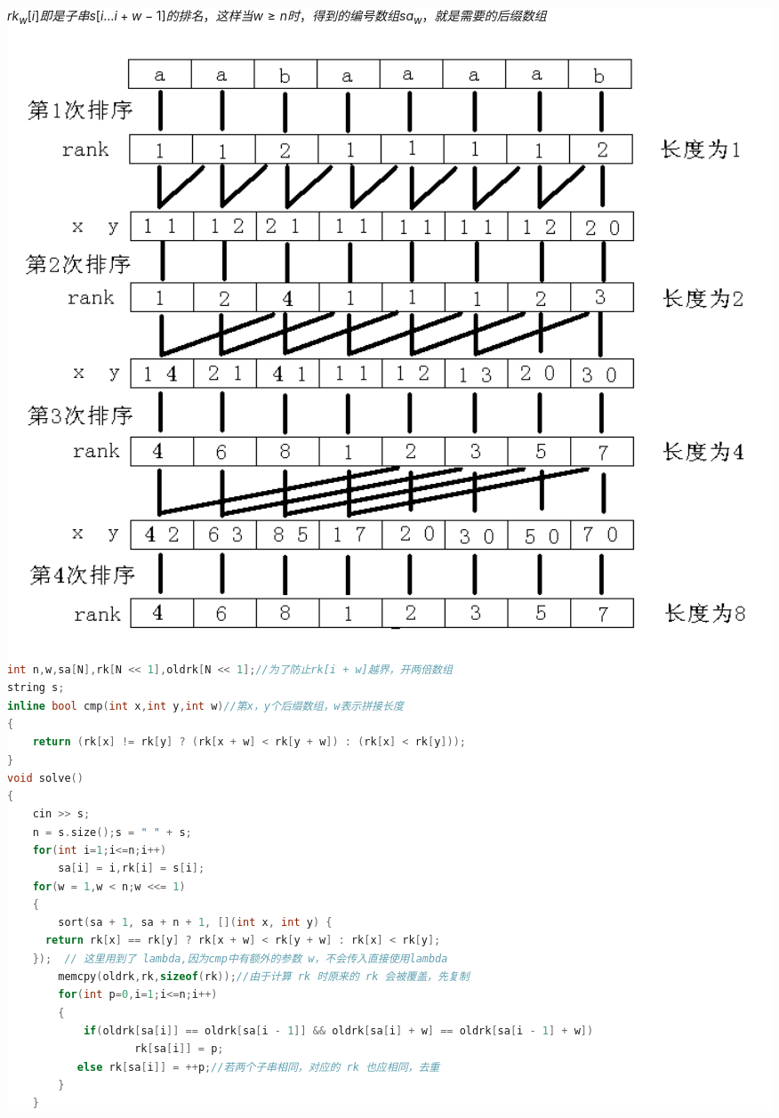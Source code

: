    $rk_w[i]即是子串s[i...i+w-1]的排名，这样当 w\geqslant n时，得到的编号数组sa_w，就是需要的后缀数组$

![后缀数组倍增算法](./../Images/%E5%90%8E%E7%BC%80%E6%95%B0%E7%BB%84%E5%80%8D%E5%A2%9E%E7%AE%97%E6%B3%95.png)

```cpp
int n,w,sa[N],rk[N << 1],oldrk[N << 1];//为了防止rk[i + w]越界，开两倍数组
string s;
inline bool cmp(int x,int y,int w)//第x，y个后缀数组，w表示拼接长度
{
    return (rk[x] != rk[y] ? (rk[x + w] < rk[y + w]) : (rk[x] < rk[y]));
}
void solve()
{
    cin >> s;
    n = s.size();s = " " + s;
    for(int i=1;i<=n;i++)
        sa[i] = i,rk[i] = s[i];
    for(w = 1,w < n;w <<= 1)
    {
        sort(sa + 1, sa + n + 1, [](int x, int y) {
      return rk[x] == rk[y] ? rk[x + w] < rk[y + w] : rk[x] < rk[y];
    });  // 这里用到了 lambda,因为cmp中有额外的参数 w，不会传入直接使用lambda
        memcpy(oldrk,rk,sizeof(rk));//由于计算 rk 时原来的 rk 会被覆盖，先复制
        for(int p=0,i=1;i<=n;i++)
        {
            if(oldrk[sa[i]] == oldrk[sa[i - 1]] && oldrk[sa[i] + w] == oldrk[sa[i - 1] + w])
                	rk[sa[i]] = p;
           else rk[sa[i]] = ++p;//若两个子串相同，对应的 rk 也应相同，去重
        }
    }
```